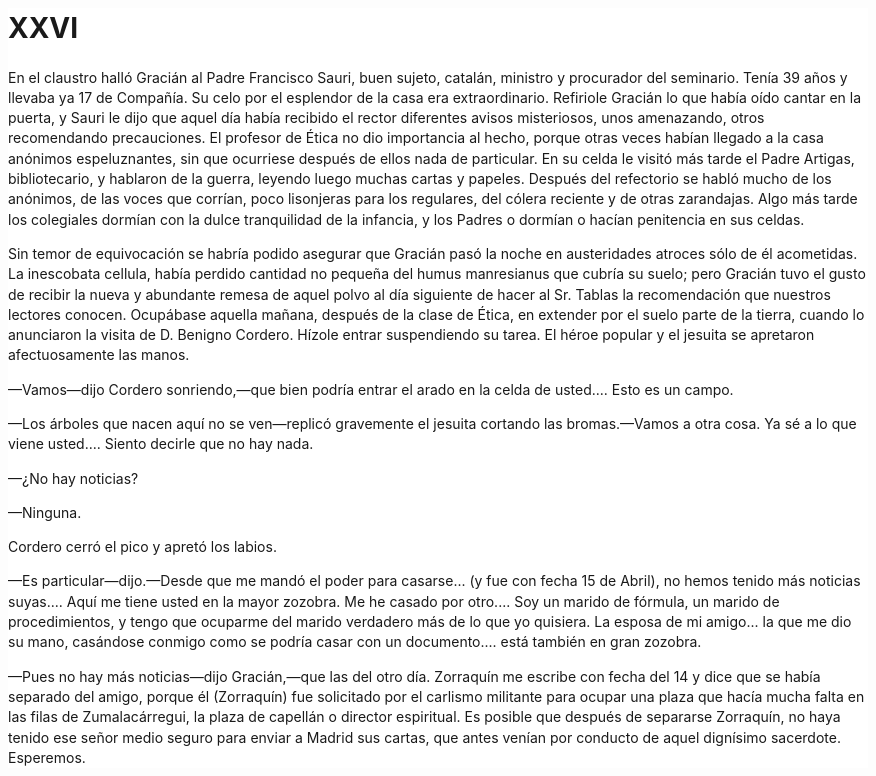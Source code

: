 # XXVI

En el claustro halló Gracián al Padre Francisco Sauri, buen sujeto, catalán,
ministro y procurador del seminario. Tenía 39 años y llevaba ya 17 de Compañía.
Su celo por el esplendor de la casa era extraordinario. Refiriole Gracián lo
que había oído cantar en la puerta, y Sauri le dijo que aquel día había
recibido el rector diferentes avisos misteriosos, unos amenazando, otros
recomendando precauciones. El profesor de Ética no dio importancia al hecho,
porque otras veces habían llegado a la casa anónimos espeluznantes, sin que
ocurriese después de ellos nada de particular. En su celda le visitó más tarde
el Padre Artigas, bibliotecario, y hablaron de la guerra, leyendo luego muchas
cartas y papeles. Después del refectorio se habló mucho de los anónimos, de las
voces que corrían, poco lisonjeras para los regulares, del cólera reciente y de
otras zarandajas. Algo más tarde los colegiales dormían con la dulce
tranquilidad de la infancia, y los Padres o dormían o hacían penitencia en sus
celdas.

Sin temor de equivocación se habría podido asegurar que Gracián pasó la noche
en austeridades atroces sólo de él acometidas. La inescobata cellula, había
perdido cantidad no pequeña del humus manresianus que cubría su suelo; pero
Gracián tuvo el gusto de recibir la nueva y abundante remesa de aquel polvo al
día siguiente de hacer al Sr. Tablas la recomendación que nuestros lectores
conocen. Ocupábase aquella mañana, después de la clase de Ética, en extender
por el suelo parte de la tierra, cuando lo anunciaron la visita de D. Benigno
Cordero. Hízole entrar suspendiendo su tarea. El héroe popular y el jesuita se
apretaron afectuosamente las manos.

—Vamos—dijo Cordero sonriendo,—que bien podría entrar el arado en la celda de
usted.... Esto es un campo.

—Los árboles que nacen aquí no se ven—replicó gravemente el jesuita cortando
las bromas.—Vamos a otra cosa. Ya sé a lo que viene usted.... Siento decirle
que no hay nada.

—¿No hay noticias?

—Ninguna.

Cordero cerró el pico y apretó los labios.

—Es particular—dijo.—Desde que me mandó el poder para casarse... (y fue con
fecha 15 de Abril), no hemos tenido más noticias suyas.... Aquí me tiene usted
en la mayor zozobra. Me he casado por otro.... Soy un marido de fórmula, un
marido de procedimientos, y tengo que ocuparme del marido verdadero más de lo
que yo quisiera. La esposa de mi amigo... la que me dio su mano, casándose
conmigo como se podría casar con un documento.... está también en gran zozobra.

—Pues no hay más noticias—dijo Gracián,—que las del otro día. Zorraquín me
escribe con fecha del 14 y dice que se había separado del amigo, porque él
(Zorraquín) fue solicitado por el carlismo militante para ocupar una plaza que
hacía mucha falta en las filas de Zumalacárregui, la plaza de capellán
o director espiritual. Es posible que después de separarse Zorraquín, no haya
tenido ese señor medio seguro para enviar a Madrid sus cartas, que antes venían
por conducto de aquel dignísimo sacerdote. Esperemos.
